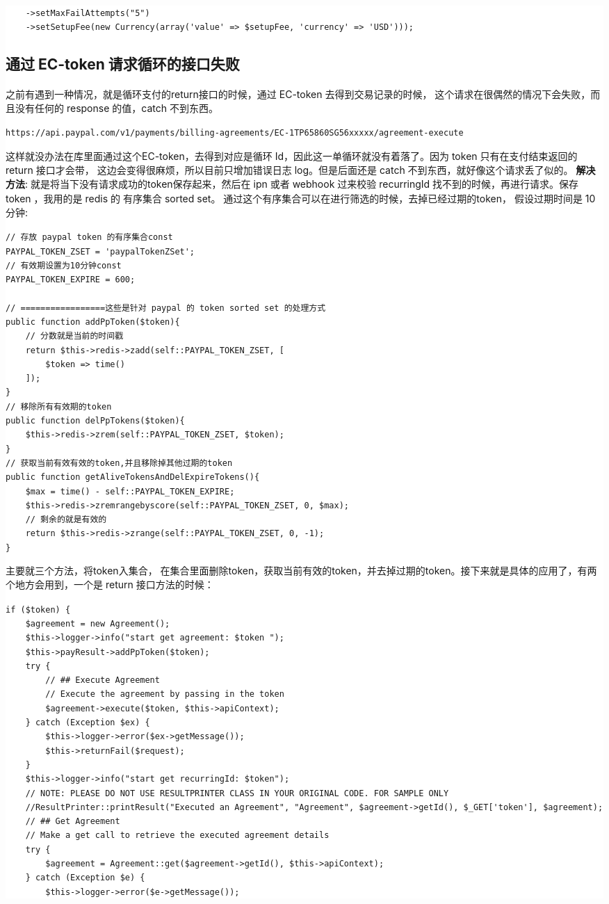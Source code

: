 ```html
    ->setMaxFailAttempts("5")
    ->setSetupFee(new Currency(array('value' => $setupFee, 'currency' => 'USD')));
```
## 通过 EC-token 请求循环的接口失败
之前有遇到一种情况，就是循环支付的return接口的时候，通过 EC-token 去得到交易记录的时候， 这个请求在很偶然的情况下会失败，而且没有任何的 response 的值，catch 不到东西。
```html
https://api.paypal.com/v1/payments/billing-agreements/EC-1TP65860SG56xxxxx/agreement-execute
```
这样就没办法在库里面通过这个EC-token，去得到对应是循环 Id，因此这一单循环就没有着落了。因为 token 只有在支付结束返回的 return 接口才会带， 这边会变得很麻烦，所以目前只增加错误日志 log。但是后面还是 catch 不到东西，就好像这个请求丢了似的。
**解决方法**:
就是将当下没有请求成功的token保存起来，然后在 ipn 或者 webhook 过来校验 recurringId 找不到的时候，再进行请求。保存 token ，我用的是 redis 的 有序集合 sorted set。 通过这个有序集合可以在进行筛选的时候，去掉已经过期的token， 假设过期时间是 10 分钟:
```html
// 存放 paypal token 的有序集合const 
PAYPAL_TOKEN_ZSET = 'paypalTokenZSet';
// 有效期设置为10分钟const
PAYPAL_TOKEN_EXPIRE = 600;

// =================这些是针对 paypal 的 token sorted set 的处理方式
public function addPpToken($token){
    // 分数就是当前的时间戳
    return $this->redis->zadd(self::PAYPAL_TOKEN_ZSET, [
        $token => time()
    ]);
}
// 移除所有有效期的token
public function delPpTokens($token){
    $this->redis->zrem(self::PAYPAL_TOKEN_ZSET, $token);
}
// 获取当前有效有效的token,并且移除掉其他过期的token
public function getAliveTokensAndDelExpireTokens(){
    $max = time() - self::PAYPAL_TOKEN_EXPIRE;
    $this->redis->zremrangebyscore(self::PAYPAL_TOKEN_ZSET, 0, $max);
    // 剩余的就是有效的
    return $this->redis->zrange(self::PAYPAL_TOKEN_ZSET, 0, -1);
}
```
主要就三个方法，将token入集合， 在集合里面删除token，获取当前有效的token，并去掉过期的token。接下来就是具体的应用了，有两个地方会用到，一个是 return 接口方法的时候：
```html
if ($token) {
    $agreement = new Agreement();
    $this->logger->info("start get agreement: $token ");
    $this->payResult->addPpToken($token);
    try {
        // ## Execute Agreement
        // Execute the agreement by passing in the token
        $agreement->execute($token, $this->apiContext);
    } catch (Exception $ex) {
        $this->logger->error($ex->getMessage());
        $this->returnFail($request);
    }
    $this->logger->info("start get recurringId: $token");
    // NOTE: PLEASE DO NOT USE RESULTPRINTER CLASS IN YOUR ORIGINAL CODE. FOR SAMPLE ONLY
    //ResultPrinter::printResult("Executed an Agreement", "Agreement", $agreement->getId(), $_GET['token'], $agreement);
    // ## Get Agreement
    // Make a get call to retrieve the executed agreement details
    try {
        $agreement = Agreement::get($agreement->getId(), $this->apiContext);
    } catch (Exception $e) {
        $this->logger->error($e->getMessage());
```
